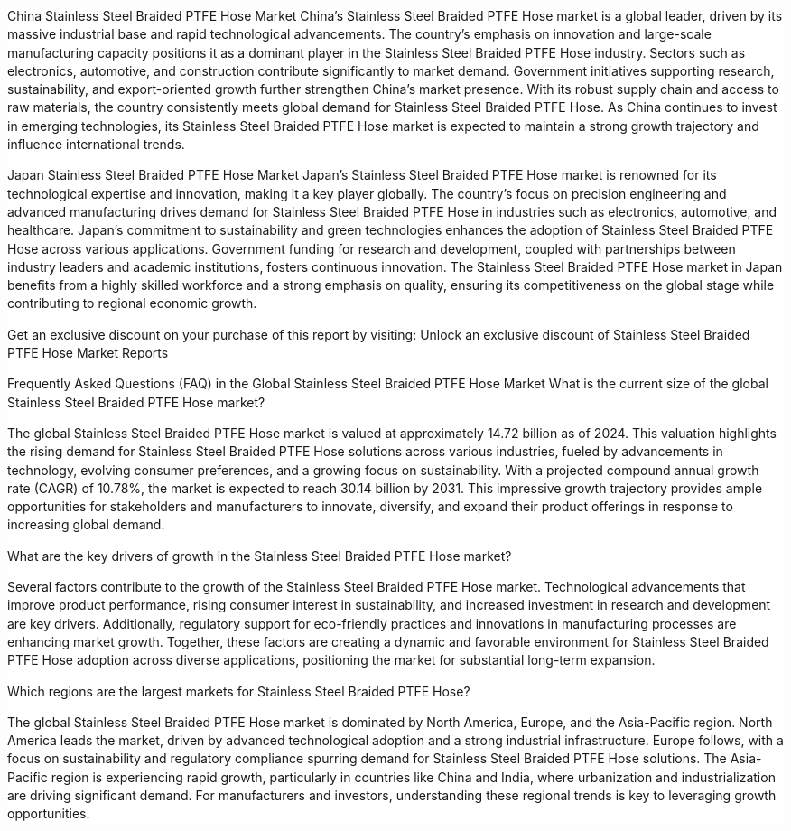China Stainless Steel Braided PTFE Hose Market
China’s Stainless Steel Braided PTFE Hose market is a global leader, driven by its massive industrial base and rapid technological advancements. The country’s emphasis on innovation and large-scale manufacturing capacity positions it as a dominant player in the Stainless Steel Braided PTFE Hose industry. Sectors such as electronics, automotive, and construction contribute significantly to market demand. Government initiatives supporting research, sustainability, and export-oriented growth further strengthen China’s market presence. With its robust supply chain and access to raw materials, the country consistently meets global demand for Stainless Steel Braided PTFE Hose. As China continues to invest in emerging technologies, its Stainless Steel Braided PTFE Hose market is expected to maintain a strong growth trajectory and influence international trends.

Japan Stainless Steel Braided PTFE Hose Market
Japan’s Stainless Steel Braided PTFE Hose market is renowned for its technological expertise and innovation, making it a key player globally. The country’s focus on precision engineering and advanced manufacturing drives demand for Stainless Steel Braided PTFE Hose in industries such as electronics, automotive, and healthcare. Japan’s commitment to sustainability and green technologies enhances the adoption of Stainless Steel Braided PTFE Hose across various applications. Government funding for research and development, coupled with partnerships between industry leaders and academic institutions, fosters continuous innovation. The Stainless Steel Braided PTFE Hose market in Japan benefits from a highly skilled workforce and a strong emphasis on quality, ensuring its competitiveness on the global stage while contributing to regional economic growth.

Get an exclusive discount on your purchase of this report by visiting: Unlock an exclusive discount of Stainless Steel Braided PTFE Hose Market Reports 

Frequently Asked Questions (FAQ) in the Global Stainless Steel Braided PTFE Hose Market
What is the current size of the global Stainless Steel Braided PTFE Hose market?

The global Stainless Steel Braided PTFE Hose market is valued at approximately 14.72 billion as of 2024. This valuation highlights the rising demand for Stainless Steel Braided PTFE Hose solutions across various industries, fueled by advancements in technology, evolving consumer preferences, and a growing focus on sustainability. With a projected compound annual growth rate (CAGR) of 10.78%, the market is expected to reach 30.14 billion by 2031. This impressive growth trajectory provides ample opportunities for stakeholders and manufacturers to innovate, diversify, and expand their product offerings in response to increasing global demand.

What are the key drivers of growth in the Stainless Steel Braided PTFE Hose market?

Several factors contribute to the growth of the Stainless Steel Braided PTFE Hose market. Technological advancements that improve product performance, rising consumer interest in sustainability, and increased investment in research and development are key drivers. Additionally, regulatory support for eco-friendly practices and innovations in manufacturing processes are enhancing market growth. Together, these factors are creating a dynamic and favorable environment for Stainless Steel Braided PTFE Hose adoption across diverse applications, positioning the market for substantial long-term expansion.

Which regions are the largest markets for Stainless Steel Braided PTFE Hose?

The global Stainless Steel Braided PTFE Hose market is dominated by North America, Europe, and the Asia-Pacific region. North America leads the market, driven by advanced technological adoption and a strong industrial infrastructure. Europe follows, with a focus on sustainability and regulatory compliance spurring demand for Stainless Steel Braided PTFE Hose solutions. The Asia-Pacific region is experiencing rapid growth, particularly in countries like China and India, where urbanization and industrialization are driving significant demand. For manufacturers and investors, understanding these regional trends is key to leveraging growth opportunities.
